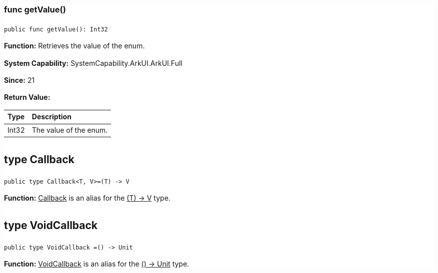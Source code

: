 ### func getValue()

```cangjie
public func getValue(): Int32
```

**Function:** Retrieves the value of the enum.

**System Capability:** SystemCapability.ArkUI.ArkUI.Full

**Since:** 21

**Return Value:**

|Type|Description|
|:----|:----|
|Int32|The value of the enum.|

## type Callback

```cangjie
public type Callback<T, V>=(T) -> V
```

**Function:** [Callback](#type-callback) is an alias for the [(T) -> V](#type-callback) type.

## type VoidCallback

```cangjie
public type VoidCallback =() -> Unit
```

**Function:** [VoidCallback](#type-voidcallback) is an alias for the [() -> Unit](#type-voidcallback) type.